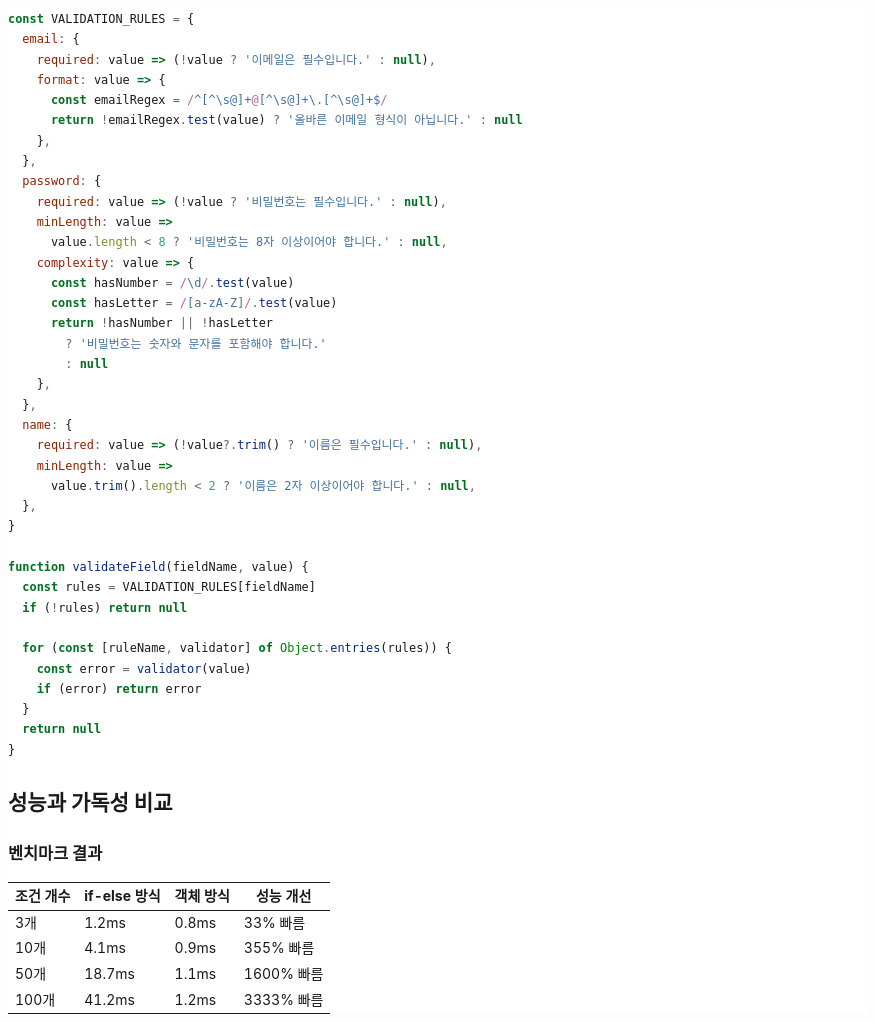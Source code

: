 ```javascript
const VALIDATION_RULES = {
  email: {
    required: value => (!value ? '이메일은 필수입니다.' : null),
    format: value => {
      const emailRegex = /^[^\s@]+@[^\s@]+\.[^\s@]+$/
      return !emailRegex.test(value) ? '올바른 이메일 형식이 아닙니다.' : null
    },
  },
  password: {
    required: value => (!value ? '비밀번호는 필수입니다.' : null),
    minLength: value =>
      value.length < 8 ? '비밀번호는 8자 이상이어야 합니다.' : null,
    complexity: value => {
      const hasNumber = /\d/.test(value)
      const hasLetter = /[a-zA-Z]/.test(value)
      return !hasNumber || !hasLetter
        ? '비밀번호는 숫자와 문자를 포함해야 합니다.'
        : null
    },
  },
  name: {
    required: value => (!value?.trim() ? '이름은 필수입니다.' : null),
    minLength: value =>
      value.trim().length < 2 ? '이름은 2자 이상이어야 합니다.' : null,
  },
}

function validateField(fieldName, value) {
  const rules = VALIDATION_RULES[fieldName]
  if (!rules) return null

  for (const [ruleName, validator] of Object.entries(rules)) {
    const error = validator(value)
    if (error) return error
  }
  return null
}
```

## 성능과 가독성 비교

### 벤치마크 결과

| 조건 개수 | if-else 방식 | 객체 방식 | 성능 개선  |
| --------- | ------------ | --------- | ---------- |
| 3개       | 1.2ms        | 0.8ms     | 33% 빠름   |
| 10개      | 4.1ms        | 0.9ms     | 355% 빠름  |
| 50개      | 18.7ms       | 1.1ms     | 1600% 빠름 |
| 100개     | 41.2ms       | 1.2ms     | 3333% 빠름 |
